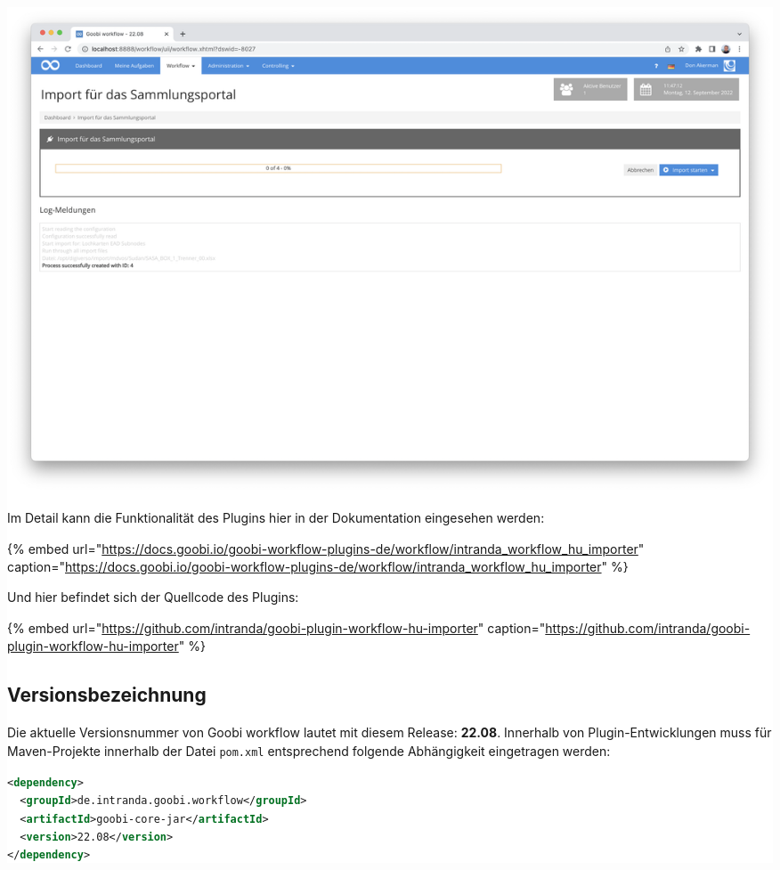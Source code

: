 ![Plugin für das Sammlungsportal](2208_importhu_de.png)

Im Detail kann die Funktionalität des Plugins hier in der Dokumentation eingesehen werden:

{% embed url="https://docs.goobi.io/goobi-workflow-plugins-de/workflow/intranda_workflow_hu_importer" caption="https://docs.goobi.io/goobi-workflow-plugins-de/workflow/intranda_workflow_hu_importer" %}

Und hier befindet sich der Quellcode des Plugins:

{% embed url="https://github.com/intranda/goobi-plugin-workflow-hu-importer" caption="https://github.com/intranda/goobi-plugin-workflow-hu-importer" %}



## Versionsbezeichnung
Die aktuelle Versionsnummer von Goobi workflow lautet mit diesem Release: **22.08**.
Innerhalb von Plugin-Entwicklungen muss für Maven-Projekte innerhalb der Datei `pom.xml` entsprechend folgende Abhängigkeit eingetragen werden:

```xml
<dependency>
  <groupId>de.intranda.goobi.workflow</groupId>
  <artifactId>goobi-core-jar</artifactId>
  <version>22.08</version>
</dependency>
```